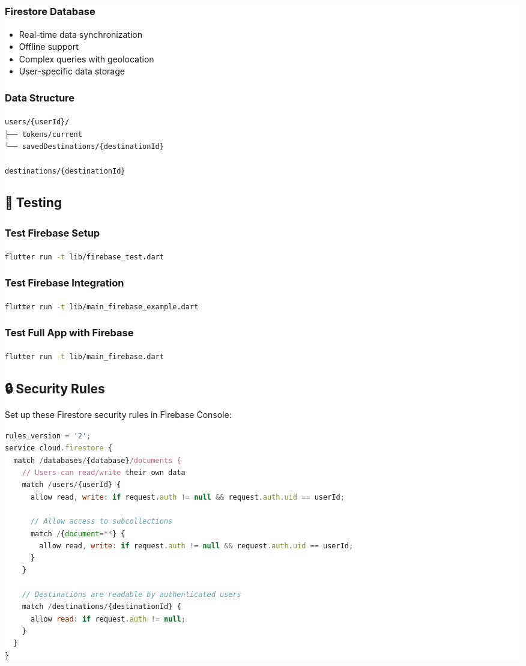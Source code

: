 ### Firestore Database
- Real-time data synchronization
- Offline support
- Complex queries with geolocation
- User-specific data storage

### Data Structure
```
users/{userId}/
├── tokens/current
└── savedDestinations/{destinationId}

destinations/{destinationId}
```

## 🧪 Testing

### Test Firebase Setup
```bash
flutter run -t lib/firebase_test.dart
```

### Test Firebase Integration
```bash
flutter run -t lib/main_firebase_example.dart
```

### Test Full App with Firebase
```bash
flutter run -t lib/main_firebase.dart
```

## 🔒 Security Rules

Set up these Firestore security rules in Firebase Console:

```javascript
rules_version = '2';
service cloud.firestore {
  match /databases/{database}/documents {
    // Users can read/write their own data
    match /users/{userId} {
      allow read, write: if request.auth != null && request.auth.uid == userId;
      
      // Allow access to subcollections
      match /{document=**} {
        allow read, write: if request.auth != null && request.auth.uid == userId;
      }
    }
    
    // Destinations are readable by authenticated users
    match /destinations/{destinationId} {
      allow read: if request.auth != null;
    }
  }
}
```
